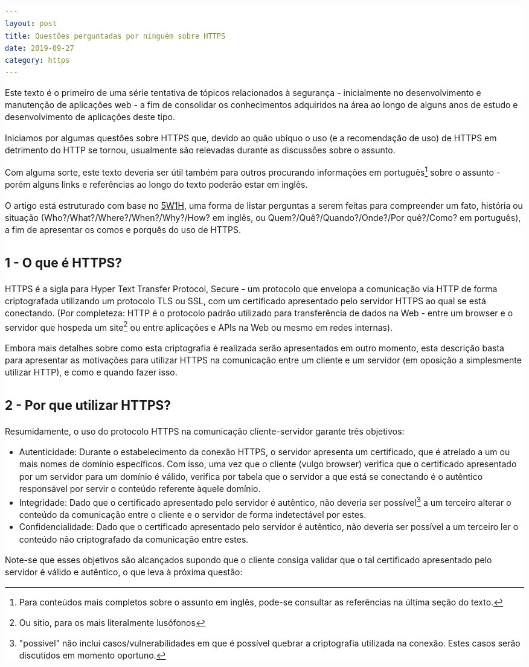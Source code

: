 ```yaml
---
layout: post
title: Questões perguntadas por ninguém sobre HTTPS
date: 2019-09-27
category: https
---
```


Este texto é o primeiro de uma série tentativa de tópicos relacionados à segurança - inicialmente no desenvolvimento e manutenção de aplicações web - a fim de consolidar os conhecimentos adquiridos na área ao longo de alguns anos de estudo e desenvolvimento de aplicações deste tipo.

Iniciamos por algumas questões sobre HTTPS que, devido ao quão ubíquo o uso (e a recomendação de uso) de HTTPS em detrimento do HTTP se tornou, usualmente são relevadas durante as discussões sobre o assunto.

Com alguma sorte, este texto deveria ser útil também para outros procurando informações em português[^1] sobre o assunto - porém alguns links e referências ao longo do texto poderão estar em inglês.

O artigo está estruturado com base no [5W1H](https://pt.wikipedia.org/wiki/5WH), uma forma de listar perguntas a serem feitas para compreender um fato, história ou situação (Who?/What?/Where?/When?/Why?/How? em inglês, ou Quem?/Quê?/Quando?/Onde?/Por quê?/Como? em português), a fim de apresentar os comos e porquês do uso de HTTPS.

## 1 - O que é HTTPS?
HTTPS é a sigla para Hyper Text Transfer Protocol, Secure - um protocolo que envelopa a comunicação via HTTP de forma criptografada utilizando um protocolo TLS ou SSL, com um certificado apresentado pelo servidor HTTPS ao qual se está conectando. 
(Por completeza: HTTP é o protocolo padrão utilizado para transferência de dados na Web - entre um browser e o servidor que hospeda um site[^2] ou entre aplicações e APIs na Web ou mesmo em redes internas).

Embora mais detalhes sobre como esta criptografia é realizada serão apresentados em outro momento, esta descrição basta para apresentar as motivações para utilizar HTTPS na comunicação entre um cliente e um servidor (em oposição a simplesmente utilizar HTTP), e como e quando fazer isso.

## 2 - Por que utilizar HTTPS?

Resumidamente, o uso do protocolo HTTPS na comunicação cliente-servidor garante três objetivos:

  - Autenticidade: Durante o estabelecimento da conexão HTTPS, o servidor apresenta um certificado, que é atrelado a um ou mais nomes de domínio específicos. Com isso, uma vez que o cliente (vulgo browser) verifica que o certificado apresentado por um servidor para um domínio é válido, verifica por tabela que o servidor a que está se conectando é o autêntico responsável por servir o conteúdo referente àquele domínio.
  - Integridade: Dado que o certificado apresentado pelo servidor é autêntico, não deveria ser possível[^3] a um terceiro alterar o conteúdo da comunicação entre o cliente e o servidor de forma indetectável por estes.
  - Confidencialidade: Dado que o certificado apresentado pelo servidor é autêntico, não deveria ser possível a um terceiro ler o conteúdo não criptografado da comunicação entre estes.

Note-se que esses objetivos são alcançados supondo que o cliente consiga validar que o tal certificado apresentado pelo servidor é válido e autêntico, o que leva à próxima questão:


[^1]: Para conteúdos mais completos sobre o assunto em inglês, pode-se consultar as referências na última seção do texto.
[^2]: Ou sítio, para os mais literalmente lusófonos
[^3]: "possível" não inclui casos/vulnerabilidades em que é possível quebrar a criptografia utilizada na conexão. Estes casos serão discutidos em momento oportuno.